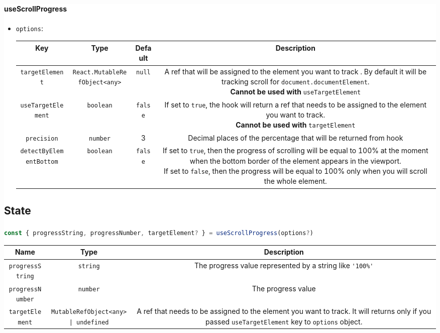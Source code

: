 

#### useScrollProgress

- `options`:

  |         **Key**         |             Type              | Default |                         Description                          |
  | :---------------------: | :---------------------------: | :-----: | :----------------------------------------------------------: |
  |     `targetElement`     | `React.MutableRefObject<any>` | `null`  | A ref that will be assigned to the element you want to track . By default it will be tracking scroll for `document.documentElement`.<br />**Cannot be used with** `useTargetElement` |
  |   `useTargetElement`    |           `boolean`           | `false` | If set to `true`, the hook will return a ref that needs to be assigned to the element you want to track.<br />**Cannot be used with** `targetElement` |
  |       `precision`       |           `number`            |    3    | Decimal places of the percentage that will be returned from hook |
  | `detectByElementBottom` |           `boolean`           | `false` | If set to `true`, then the progress of scrolling will be equal to 100% at the moment when the bottom border of the element appears in the viewport.<br />If set to `false`, then the progress will be equal to 100% only when you will scroll the whole element. |



## State

```jsx
const { progressString, progressNumber, targetElement? } = useScrollProgress(options?)
```



|       Name       |                Type                 |                         Description                          |
| :--------------: | :---------------------------------: | :----------------------------------------------------------: |
| `progressString` |              `string`               |   The progress value represented by a string like `'100%'`   |
| `progressNumber` |              `number`               |                      The progress value                      |
| `targetElement`  | `MutableRefObject<any> \| undefined` | A ref that needs to be assigned to the element you want to track. It will returns only if you passed `useTargetElement` key to `options` object. |

